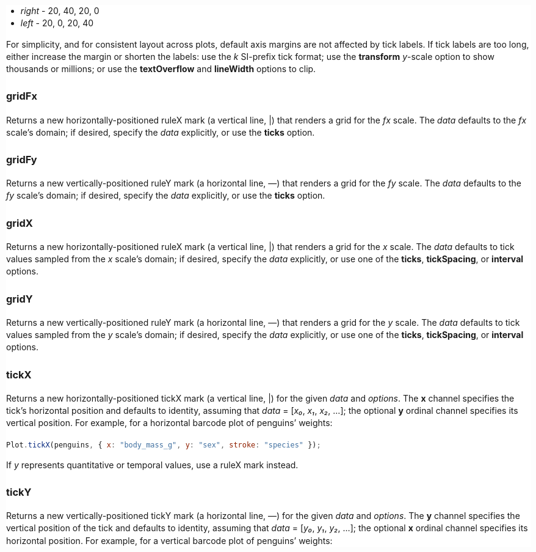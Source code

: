 - _right_ - 20, 40, 20, 0
- _left_ - 20, 0, 20, 40

For simplicity, and for consistent layout across plots, default axis margins
are not affected by tick labels. If tick labels are too long, either increase
the margin or shorten the labels: use the _k_ SI-prefix tick format; use the
**transform** _y_-scale option to show thousands or millions; or use the
**textOverflow** and **lineWidth** options to clip.

<h3 class='api api-member'>gridFx</h3>

Returns a new horizontally-positioned ruleX mark (a vertical line, |) that
renders a grid for the _fx_ scale. The _data_ defaults to the _fx_ scale’s
domain; if desired, specify the _data_ explicitly, or use the **ticks**
option.

<h3 class='api api-member'>gridFy</h3>

Returns a new vertically-positioned ruleY mark (a horizontal line, —) that
renders a grid for the _fy_ scale. The _data_ defaults to the _fy_ scale’s
domain; if desired, specify the _data_ explicitly, or use the **ticks**
option.

<h3 class='api api-member'>gridX</h3>

Returns a new horizontally-positioned ruleX mark (a vertical line, |) that
renders a grid for the _x_ scale. The _data_ defaults to tick values sampled
from the _x_ scale’s domain; if desired, specify the _data_ explicitly, or
use one of the **ticks**, **tickSpacing**, or **interval** options.

<h3 class='api api-member'>gridY</h3>

Returns a new vertically-positioned ruleY mark (a horizontal line, —) that
renders a grid for the _y_ scale. The _data_ defaults to tick values sampled
from the _y_ scale’s domain; if desired, specify the _data_ explicitly, or
use one of the **ticks**, **tickSpacing**, or **interval** options.

<h3 class='api api-member'>tickX</h3>

Returns a new horizontally-positioned tickX mark (a vertical line, |) for the
given _data_ and _options_. The **x** channel specifies the tick’s horizontal
position and defaults to identity, assuming that _data_ = [*x₀*, *x₁*, *x₂*,
…]; the optional **y** ordinal channel specifies its vertical position. For
example, for a horizontal barcode plot of penguins’ weights:

```js
Plot.tickX(penguins, { x: "body_mass_g", y: "sex", stroke: "species" });
```

If _y_ represents quantitative or temporal values, use a ruleX mark instead.

<h3 class='api api-member'>tickY</h3>

Returns a new vertically-positioned tickY mark (a horizontal line, —) for the
given _data_ and _options_. The **y** channel specifies the vertical position
of the tick and defaults to identity, assuming that _data_ = [*y₀*, *y₁*,
*y₂*, …]; the optional **x** ordinal channel specifies its horizontal
position. For example, for a vertical barcode plot of penguins’ weights:
